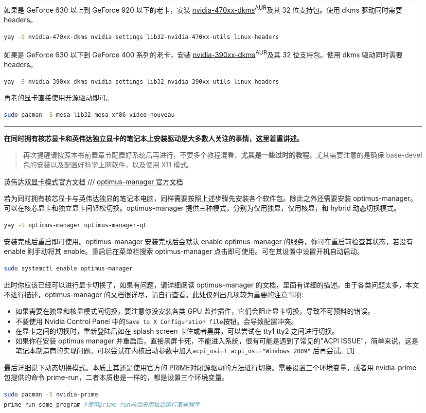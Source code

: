 如果是 GeForce 630 以上到 GeForce 920 以下的老卡，安装 [nvidia-470xx-dkms](https://aur.archlinux.org/packages/nvidia-470xx-dkms/)<sup>AUR</sup>及其 32 位支持包。使用 dkms 驱动同时需要 headers。

```bash
yay -S nvidia-470xx-dkms nvidia-settings lib32-nvidia-470xx-utils linux-headers
```

如果是 GeForce 630 以下到 GeForce 400 系列的老卡，安装 [nvidia-390xx-dkms](https://aur.archlinux.org/packages/nvidia-390xx-dkms/)<sup>AUR</sup>及其 32 位支持包。使用 dkms 驱动同时需要 headers。

```bash
yay -S nvidia-390xx-dkms nvidia-settings lib32-nvidia-390xx-utils linux-headers
```

再老的显卡直接使用[开源驱动](https://wiki.archlinux.org/index.php/Nouveau)即可。

```bash
sudo pacman -S mesa lib32-mesa xf86-video-nouveau
```

---

**在同时拥有核芯显卡和英伟达独立显卡的笔记本上安装驱动是大多数人关注的事情，这里着重讲述。**

> 再次提醒请按照本书前置章节配置好系统后再进行，不要多个教程混看，**尤其是一些过时的教程**。尤其需要注意的是确保 base-devel 包的安装以及配置好科学上网软件，以及使用 X11 模式。

[英伟达双显卡模式官方文档](https://wiki.archlinux.org/index.php/NVIDIA_Optimus) /// [optimus-manager 官方文档](https://github.com/Askannz/optimus-manager/wiki)

若为同时拥有核芯显卡与英伟达独显的笔记本电脑，同样需要按照上述步骤先安装各个软件包。除此之外还需要安装 optimus-manager。可以在核芯显卡和独立显卡间轻松切换。optimus-manager 提供三种模式，分别为仅用独显，仅用核显，和 hybrid 动态切换模式。

```bash
yay -S optimus-manager optimus-manager-qt
```

安装完成后重启即可使用。optimus-manager 安装完成后会默认 enable optimus-manager 的服务，你可在重启前检查其状态，若没有 enable 则手动将其 enable。重启后在菜单栏搜索 optimus-manager 点击即可使用。可在其设置中设置开机自动启动。

```bash
sudo systemctl enable optimus-manager
```

此时你应该已经可以进行显卡切换了，如果有问题，请详细阅读 optimus-manager 的文档，里面有详细的描述。由于各类问题太多，本文不进行描述，optimus-manager 的文档很详尽，请自行查看。此处仅列出几项较为重要的注意事项:

- 如果需要在独显和核显模式间切换，要注意你没安装各类 GPU 监控插件，它们会阻止显卡切换，导致不可预料的错误。
- 不要使用 Nvidia Control Panel 中的`Save to X Configuration file`按钮。会导致配置冲突。
- 在显卡之间的切换时，重新登陆后如在 splash screen 卡住或者黑屏，可以尝试在 tty1 tty2 之间进行切换。
- 如果你在安装 optimus manager 并重启后，直接黑屏卡死，不能进入系统，很有可能是遇到了常见的"ACPI ISSUE"，简单来说，这是笔记本制造商的实现问题。可以尝试在内核启动参数中加入`acpi_osi=! acpi_osi="Windows 2009"` 后再尝试。[[1]](https://github.com/Askannz/optimus-manager/wiki/FAQ,-common-issues,-troubleshooting#when-i-switch-gpus-my-system-completely-locks-up-i-cannot-even-switch-to-a-tty-with-ctrlaltfx)

最后详细说下动态切换模式。本质上其还是使用官方的 [PRIME](https://wiki.archlinux.org/index.php/PRIME#PRIME_render_offload)对闭源驱动的方法进行切换。需要设置三个环境变量，或者用 nvidia-prime 包提供的命令 prime-run，二者本质也是一样的，都是设置三个环境变量。

```bash
sudo pacman -S nvidia-prime
prime-run some_program #使用prime-run前缀来用独显运行某些程序
```
